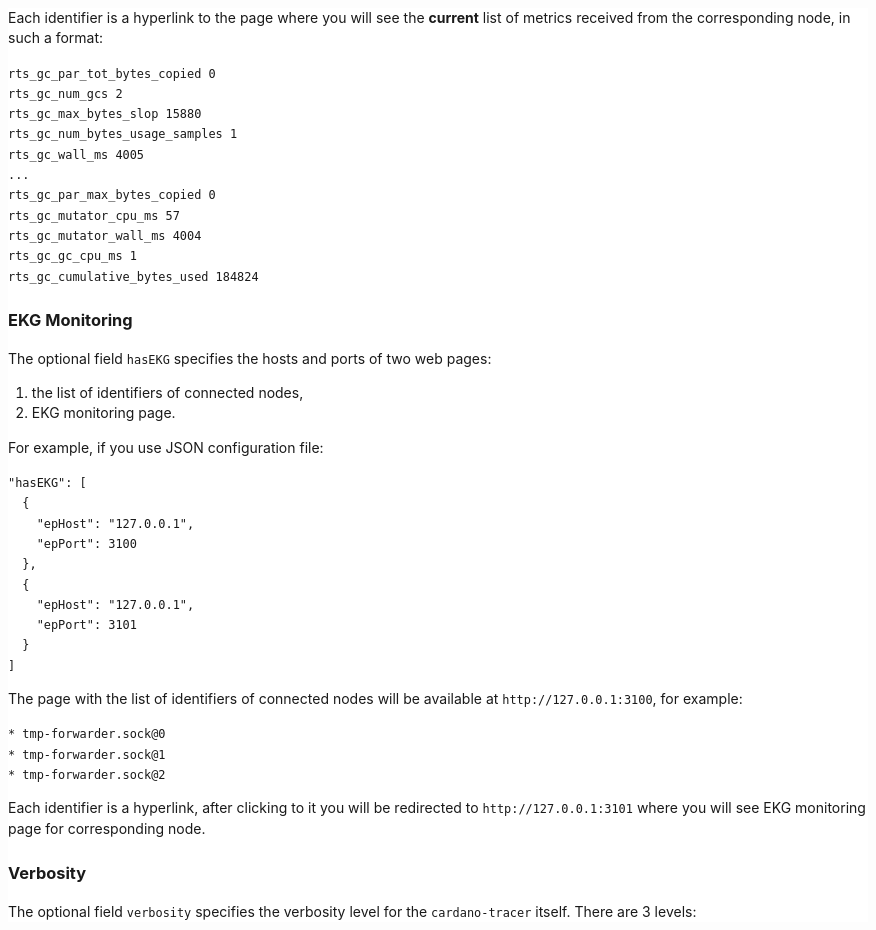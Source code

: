 Each identifier is a hyperlink to the page where you will see the **current** list of metrics received from the corresponding node, in such a format:

```
rts_gc_par_tot_bytes_copied 0
rts_gc_num_gcs 2
rts_gc_max_bytes_slop 15880
rts_gc_num_bytes_usage_samples 1
rts_gc_wall_ms 4005
...
rts_gc_par_max_bytes_copied 0
rts_gc_mutator_cpu_ms 57
rts_gc_mutator_wall_ms 4004
rts_gc_gc_cpu_ms 1
rts_gc_cumulative_bytes_used 184824
```

### EKG Monitoring

The optional field `hasEKG` specifies the hosts and ports of two web pages:

1. the list of identifiers of connected nodes,
2. EKG monitoring page.

For example, if you use JSON configuration file:

```
"hasEKG": [
  {
    "epHost": "127.0.0.1",
    "epPort": 3100
  },
  {
    "epHost": "127.0.0.1",
    "epPort": 3101
  }
]
```

The page with the list of identifiers of connected nodes will be available at `http://127.0.0.1:3100`, for example:

```
* tmp-forwarder.sock@0
* tmp-forwarder.sock@1
* tmp-forwarder.sock@2
```

Each identifier is a hyperlink, after clicking to it you will be redirected to `http://127.0.0.1:3101` where you will see EKG monitoring page for corresponding node.

### Verbosity

The optional field `verbosity` specifies the verbosity level for the `cardano-tracer` itself. There are 3 levels:

